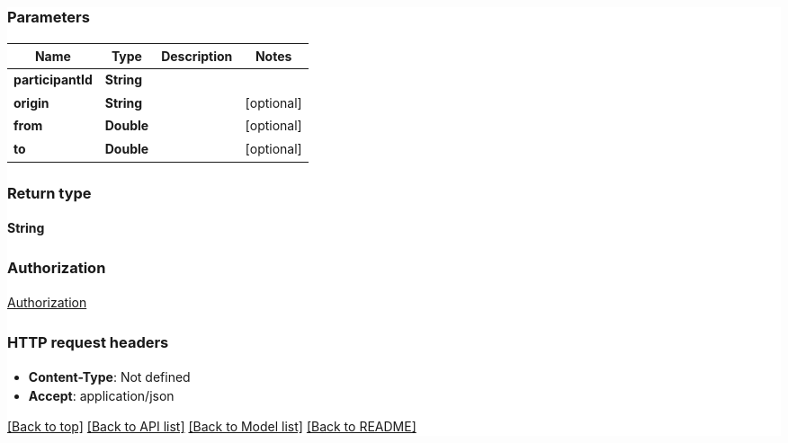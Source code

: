 ### Parameters

Name | Type | Description  | Notes
------------- | ------------- | ------------- | -------------
 **participantId** | **String** |  | 
 **origin** | **String** |  | [optional] 
 **from** | **Double** |  | [optional] 
 **to** | **Double** |  | [optional] 

### Return type

**String**

### Authorization

[Authorization](../README.md#Authorization)

### HTTP request headers

 - **Content-Type**: Not defined
 - **Accept**: application/json

[[Back to top]](#) [[Back to API list]](../README.md#documentation-for-api-endpoints) [[Back to Model list]](../README.md#documentation-for-models) [[Back to README]](../README.md)

